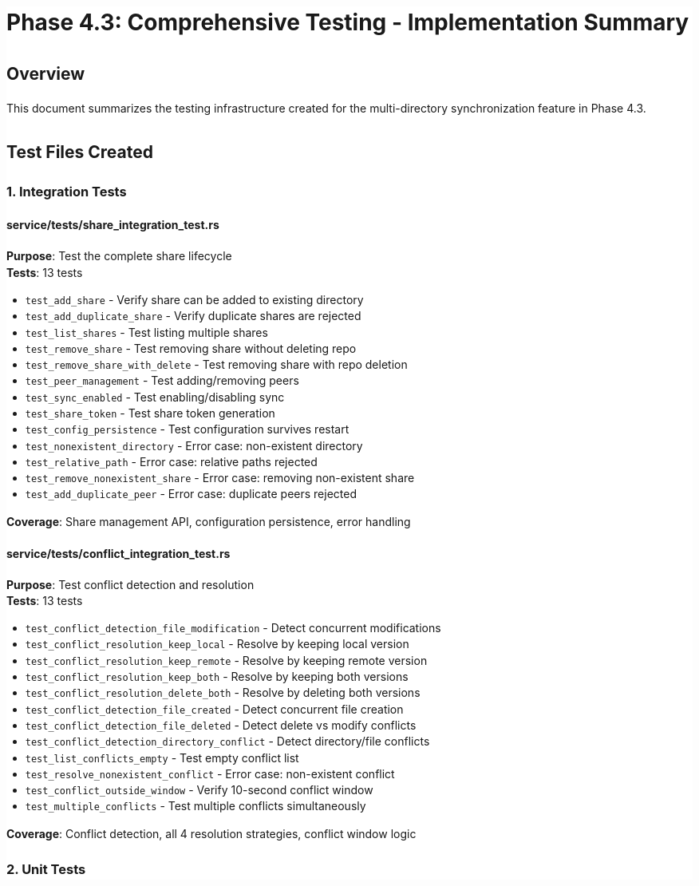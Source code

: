 # Phase 4.3: Comprehensive Testing - Implementation Summary

## Overview

This document summarizes the testing infrastructure created for the multi-directory synchronization feature in Phase 4.3.

## Test Files Created

### 1. Integration Tests

#### service/tests/share_integration_test.rs
**Purpose**: Test the complete share lifecycle  
**Tests**: 13 tests

- `test_add_share` - Verify share can be added to existing directory
- `test_add_duplicate_share` - Verify duplicate shares are rejected
- `test_list_shares` - Test listing multiple shares
- `test_remove_share` - Test removing share without deleting repo
- `test_remove_share_with_delete` - Test removing share with repo deletion
- `test_peer_management` - Test adding/removing peers
- `test_sync_enabled` - Test enabling/disabling sync
- `test_share_token` - Test share token generation
- `test_config_persistence` - Test configuration survives restart
- `test_nonexistent_directory` - Error case: non-existent directory
- `test_relative_path` - Error case: relative paths rejected
- `test_remove_nonexistent_share` - Error case: removing non-existent share
- `test_add_duplicate_peer` - Error case: duplicate peers rejected

**Coverage**: Share management API, configuration persistence, error handling

#### service/tests/conflict_integration_test.rs
**Purpose**: Test conflict detection and resolution  
**Tests**: 13 tests

- `test_conflict_detection_file_modification` - Detect concurrent modifications
- `test_conflict_resolution_keep_local` - Resolve by keeping local version
- `test_conflict_resolution_keep_remote` - Resolve by keeping remote version
- `test_conflict_resolution_keep_both` - Resolve by keeping both versions
- `test_conflict_resolution_delete_both` - Resolve by deleting both versions
- `test_conflict_detection_file_created` - Detect concurrent file creation
- `test_conflict_detection_file_deleted` - Detect delete vs modify conflicts
- `test_conflict_detection_directory_conflict` - Detect directory/file conflicts
- `test_list_conflicts_empty` - Test empty conflict list
- `test_resolve_nonexistent_conflict` - Error case: non-existent conflict
- `test_conflict_outside_window` - Verify 10-second conflict window
- `test_multiple_conflicts` - Test multiple conflicts simultaneously

**Coverage**: Conflict detection, all 4 resolution strategies, conflict window logic

### 2. Unit Tests
